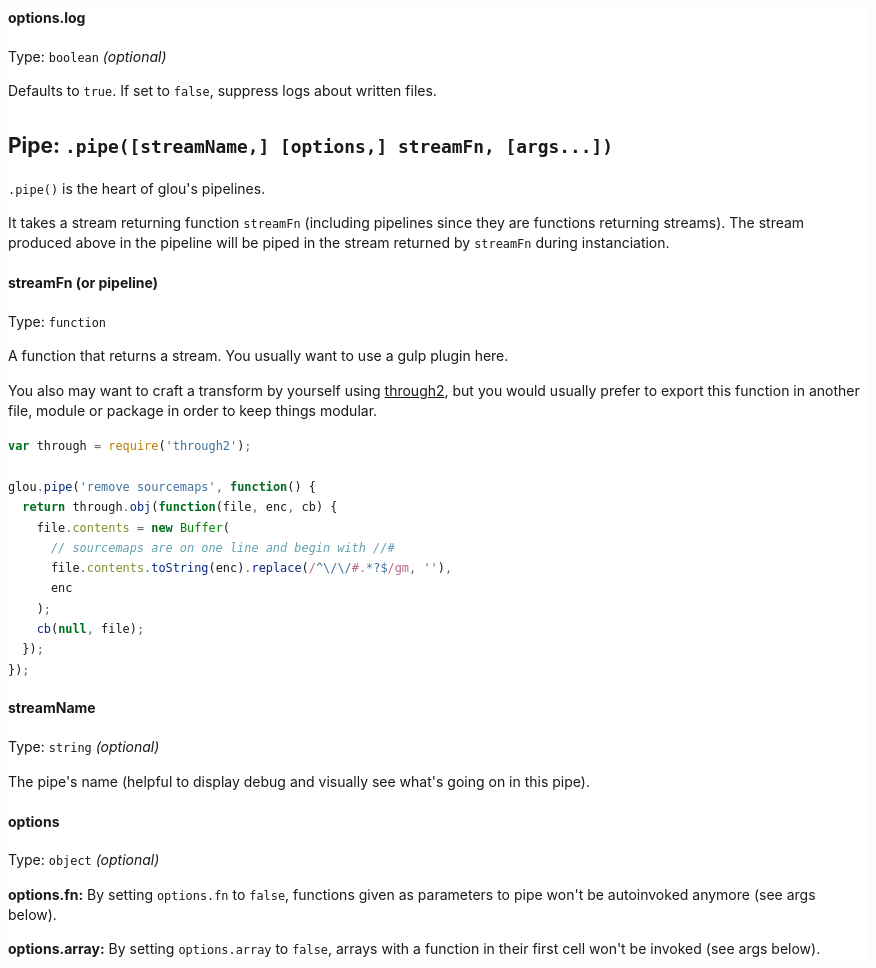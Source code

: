 #### options.log

Type: `boolean` *(optional)*

Defaults to `true`. If set to `false`, suppress logs about written files.


## Pipe: `.pipe([streamName,] [options,] streamFn, [args...])`

`.pipe()` is the heart of glou's pipelines.

It takes a stream returning function `streamFn` (including pipelines since they are functions returning streams). The stream produced above in the pipeline will be piped in the stream returned by `streamFn` during instanciation.

#### streamFn (or pipeline)

Type: `function`

A function that returns a stream. You usually want to use a gulp plugin here.

You also may want to craft a transform by yourself using [through2](https://www.npmjs.com/package/through2), but you would usually prefer to export this function in another file, module or package in order to keep things modular.

```js
var through = require('through2');

glou.pipe('remove sourcemaps', function() {
  return through.obj(function(file, enc, cb) {
    file.contents = new Buffer(
      // sourcemaps are on one line and begin with //#
      file.contents.toString(enc).replace(/^\/\/#.*?$/gm, ''),
      enc
    );
    cb(null, file);
  });
});
```

#### streamName

Type: `string` *(optional)*

The pipe's name (helpful to display debug and visually see what's going on in this pipe).

#### options

Type: `object` *(optional)*

**options.fn:** By setting `options.fn` to `false`, functions given as parameters to pipe won't be autoinvoked anymore (see args below).

**options.array:** By setting `options.array` to `false`, arrays with a function in their first cell won't be invoked (see args below).
